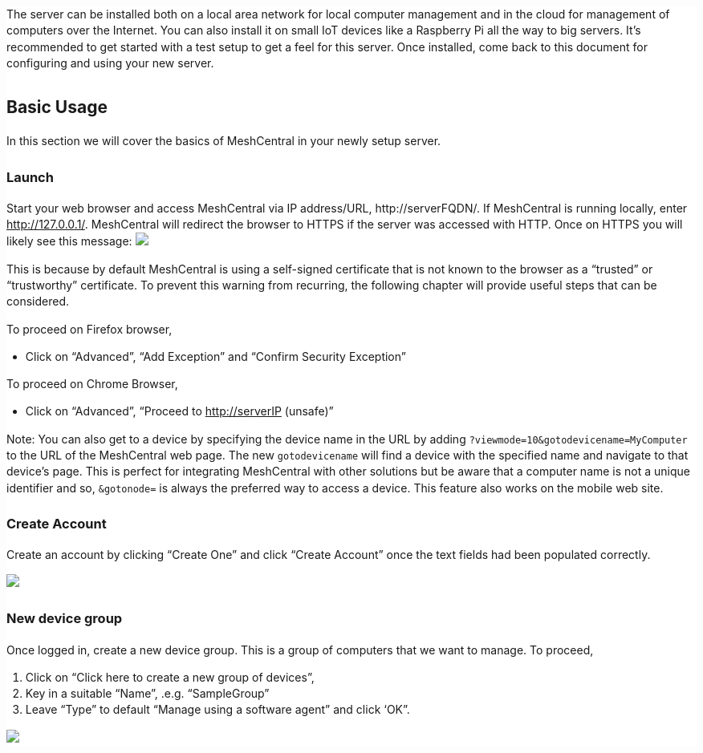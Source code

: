 The server can be installed both on a local area network for local computer management and in the cloud for management of computers over the Internet. You can also install it on small IoT devices like a Raspberry Pi all the way to big servers. It’s recommended to get started with a test setup to get a feel for this server. Once installed, come back to this document for configuring and using your new server.

## Basic Usage

In this section we will cover the basics of MeshCentral in your newly setup server. 

### Launch

Start your web browser and access MeshCentral via IP address/URL, http://serverFQDN/. If MeshCentral is running locally, enter http://127.0.0.1/. MeshCentral will redirect the browser to HTTPS if the server was accessed with HTTP. Once on HTTPS you will likely see this message:
   ![](images/2022-05-18-22-16-11.png)

This is because by default MeshCentral is using a self-signed certificate that is not known to the browser as a “trusted” or “trustworthy” certificate. To prevent this warning from recurring, the following chapter will provide useful steps that can be considered. 

  To proceed on Firefox browser,

 - Click on “Advanced”, “Add Exception” and “Confirm Security Exception”
  
  To proceed on Chrome Browser,
  
- Click on “Advanced”, “Proceed to <http://serverIP> (unsafe)”
  
Note: You can also get to a device by specifying the device name in the URL by adding `?viewmode=10&gotodevicename=MyComputer` to the URL of the MeshCentral web page. The new `gotodevicename` will find a device with the specified name and navigate to that device’s page. This is perfect for integrating MeshCentral with other solutions but be aware that a computer name is not a unique identifier and so, `&gotonode=` is always the preferred way to access a device. This feature also works on the mobile web site.

### Create Account

Create an account by clicking “Create One” and click “Create Account” once the text fields had been populated correctly.  

![](images/2022-05-18-22-20-08.png)

### New device group

Once logged in, create a new device group. This is a group of computers that we want to manage. To proceed, 

1. Click on “Click here to create a new group of devices”, 
2. Key in a suitable “Name”, .e.g. “SampleGroup”
3. Leave “Type” to default “Manage using a software agent” and click ‘OK”. 

![](images/2022-05-18-22-23-59.png)
